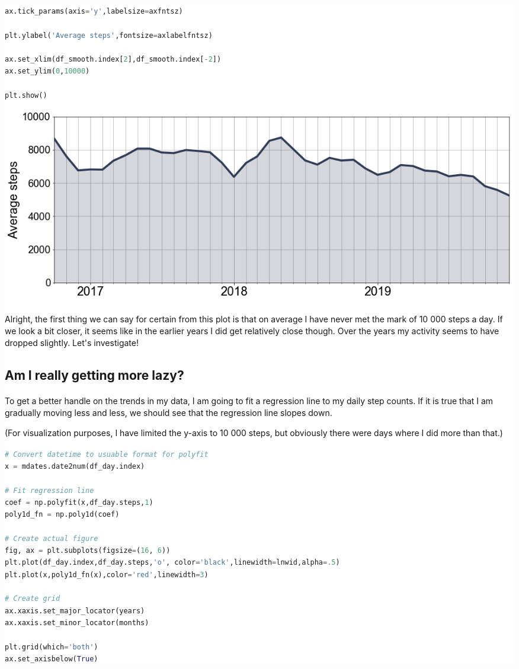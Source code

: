 ```python
ax.tick_params(axis='y',labelsize=axfntsz)

plt.ylabel('Average steps',fontsize=axlabelfntsz)

ax.set_xlim(df_smooth.index[2],df_smooth.index[-2])
ax.set_ylim(0,10000)

plt.show()
```


![png](/images/2020-02-25-steps_files/2020-02-25-steps_12_0.png)


Alright, the first thing we can say for certain from this plot is that on average I have never met the mark of 10 000 steps a day. If we look a bit closer, it seems like in the earlier years I did get relatively close though. Over the years my activity seems to have dropped slightly. Let's investigate!

## Am I really getting more lazy?

To get a better handle on the trends in my data, I am going to fit a regression line to my daily step counts. If it is true that I am gradually moving less and less, we should see that the regression line slopes down.

(For visualization purposes, I have limited the y-axis to 10 000 steps, but obviously there were days where I did more than that.)


```python
# Convert datetime to usuable format for polyfit
x = mdates.date2num(df_day.index)

# Fit regression line
coef = np.polyfit(x,df_day.steps,1)
poly1d_fn = np.poly1d(coef)

# Create actual figure
fig, ax = plt.subplots(figsize=(16, 6))
plt.plot(df_day.index,df_day.steps,'o', color='black',linewidth=lnwid,alpha=.5)
plt.plot(x,poly1d_fn(x),color='red',linewidth=3)

# Create grid
ax.xaxis.set_major_locator(years)
ax.xaxis.set_minor_locator(months)

plt.grid(which='both')
ax.set_axisbelow(True)

```